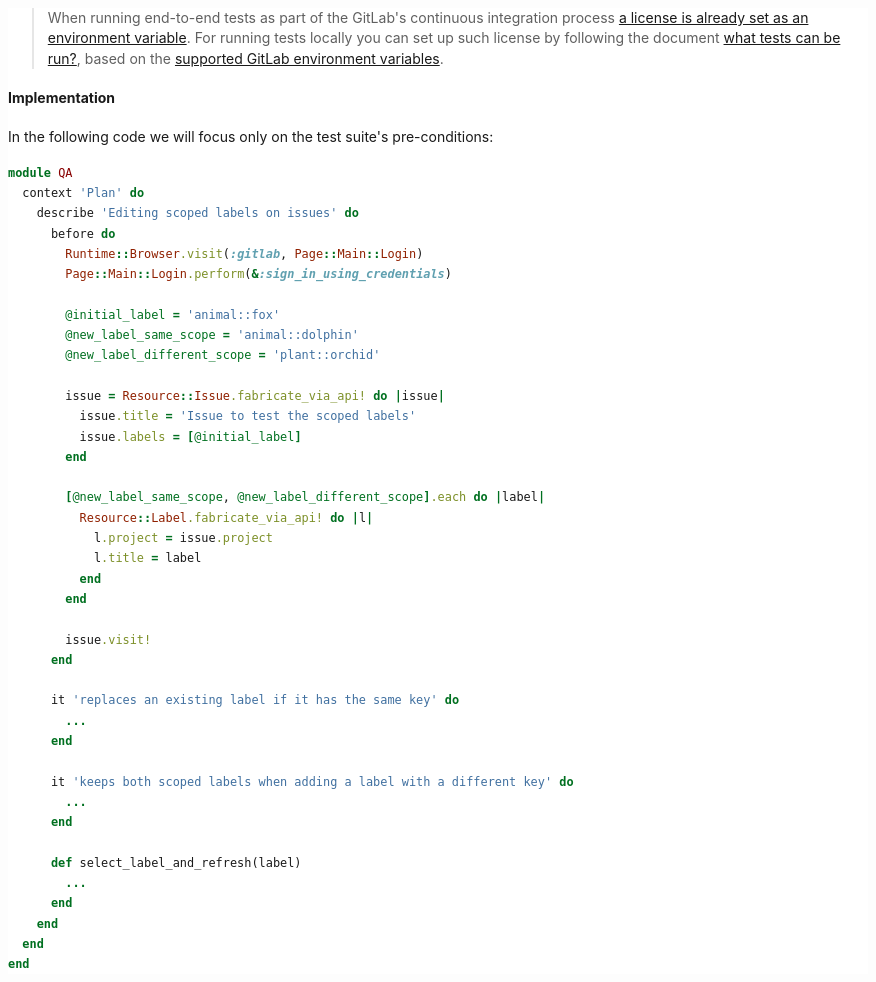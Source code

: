> When running end-to-end tests as part of the GitLab's continuous integration process [a license is already set as an environment variable](https://gitlab.com/gitlab-org/gitlab-ee/blob/1a60d926740db10e3b5724713285780a4f470531/qa/qa/ee/strategy.rb#L20). For running tests locally you can set up such license by following the document [what tests can be run?](https://gitlab.com/gitlab-org/gitlab-qa/blob/master/docs/what_tests_can_be_run.md#supported-remote-grid-environment-variables), based on the [supported GitLab environment variables](https://gitlab.com/gitlab-org/gitlab-qa/blob/master/docs/what_tests_can_be_run.md#supported-gitlab-environment-variables).

#### Implementation

In the following code we will focus only on the test suite's pre-conditions:

```ruby
module QA
  context 'Plan' do
    describe 'Editing scoped labels on issues' do
      before do
        Runtime::Browser.visit(:gitlab, Page::Main::Login)
        Page::Main::Login.perform(&:sign_in_using_credentials)

        @initial_label = 'animal::fox'
        @new_label_same_scope = 'animal::dolphin'
        @new_label_different_scope = 'plant::orchid'

        issue = Resource::Issue.fabricate_via_api! do |issue|
          issue.title = 'Issue to test the scoped labels'
          issue.labels = [@initial_label]
        end

        [@new_label_same_scope, @new_label_different_scope].each do |label|
          Resource::Label.fabricate_via_api! do |l|
            l.project = issue.project
            l.title = label
          end
        end

        issue.visit!
      end

      it 'replaces an existing label if it has the same key' do
        ...
      end

      it 'keeps both scoped labels when adding a label with a different key' do
        ...
      end

      def select_label_and_refresh(label)
        ...
      end
    end
  end
end
```


[Page Objects]: page_objects.md
[Resources]: resources.md
